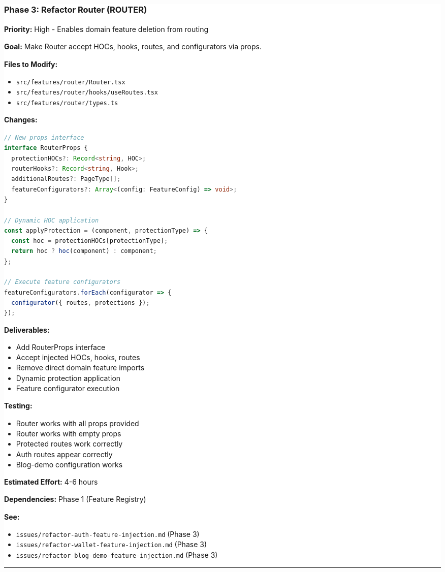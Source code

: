 ### Phase 3: Refactor Router (ROUTER)

**Priority:** High - Enables domain feature deletion from routing

**Goal:** Make Router accept HOCs, hooks, routes, and configurators via props.

**Files to Modify:**
- `src/features/router/Router.tsx`
- `src/features/router/hooks/useRoutes.tsx`
- `src/features/router/types.ts`

**Changes:**
```typescript
// New props interface
interface RouterProps {
  protectionHOCs?: Record<string, HOC>;
  routerHooks?: Record<string, Hook>;
  additionalRoutes?: PageType[];
  featureConfigurators?: Array<(config: FeatureConfig) => void>;
}

// Dynamic HOC application
const applyProtection = (component, protectionType) => {
  const hoc = protectionHOCs[protectionType];
  return hoc ? hoc(component) : component;
};

// Execute feature configurators
featureConfigurators.forEach(configurator => {
  configurator({ routes, protections });
});
```

**Deliverables:**
- Add RouterProps interface
- Accept injected HOCs, hooks, routes
- Remove direct domain feature imports
- Dynamic protection application
- Feature configurator execution

**Testing:**
- Router works with all props provided
- Router works with empty props
- Protected routes work correctly
- Auth routes appear correctly
- Blog-demo configuration works

**Estimated Effort:** 4-6 hours

**Dependencies:** Phase 1 (Feature Registry)

**See:**
- `issues/refactor-auth-feature-injection.md` (Phase 3)
- `issues/refactor-wallet-feature-injection.md` (Phase 3)
- `issues/refactor-blog-demo-feature-injection.md` (Phase 3)

---